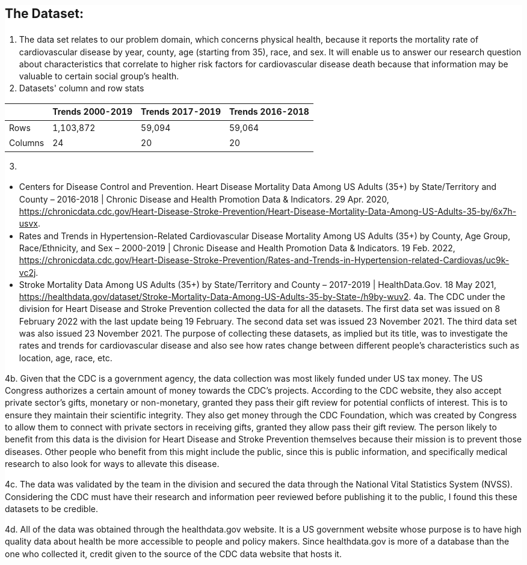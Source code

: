 ## The Dataset:
1. The data set relates to our problem domain, which concerns physical health, because it reports the mortality rate of cardiovascular disease by year, county, age (starting from 35), race, and sex. It will enable us to answer our research question about characteristics that correlate to higher risk factors for cardiovascular disease death because that information may be valuable to certain social group’s health. 
2.  Datasets' column and row stats

|         | Trends 2000-2019 | Trends 2017-2019 | Trends 2016-2018 |
|---------|------------------|------------------|------------------|
| Rows    | 1,103,872        | 59,094           | 59,064           |
| Columns | 24               | 20               | 20               |
3. 
  - Centers for Disease Control and Prevention. Heart Disease Mortality Data Among US Adults (35+) by State/Territory and County – 2016-2018 | Chronic Disease and Health Promotion Data & Indicators. 29 Apr. 2020, https://chronicdata.cdc.gov/Heart-Disease-Stroke-Prevention/Heart-Disease-Mortality-Data-Among-US-Adults-35-by/6x7h-usvx. 
  - Rates and Trends in Hypertension-Related Cardiovascular Disease Mortality Among US Adults (35+) by County, Age Group, Race/Ethnicity, and Sex – 2000-2019 | Chronic Disease and Health Promotion Data & Indicators. 19 Feb. 2022, https://chronicdata.cdc.gov/Heart-Disease-Stroke-Prevention/Rates-and-Trends-in-Hypertension-related-Cardiovas/uc9k-vc2j. 
  - Stroke Mortality Data Among US Adults (35+) by State/Territory and County – 2017-2019 | HealthData.Gov. 18 May 2021, https://healthdata.gov/dataset/Stroke-Mortality-Data-Among-US-Adults-35-by-State-/h9by-wuv2. 
   4a. The CDC under the division for Heart Disease and Stroke Prevention collected the data for all the datasets. The first data set was issued on 8 February 2022 with the last update being 19 February. The second data set was issued 23 November 2021. The third data set was also issued 23 November 2021. The purpose of collecting these datasets, as implied but its title, was to investigate the rates and trends for cardiovascular disease and also see how rates change between different people’s characteristics such as location, age, race, etc.
 
   4b. Given that the CDC is a government agency, the data collection was most likely funded under US tax money. The US Congress authorizes a certain amount of money towards the CDC’s projects. According to the CDC website, they also accept private sector’s gifts, monetary or non-monetary, granted they pass their gift review for potential conflicts of interest. This is to ensure they maintain their scientific integrity. They also get money through the CDC Foundation, which was created by Congress to allow them to connect with private sectors in receiving gifts, granted they allow pass their gift review. The person likely to benefit from this data is the division for Heart Disease and Stroke Prevention themselves because their mission is to prevent those diseases. Other people who benefit from this might include the public, since this is public information, and specifically medical research to also look for ways to allevate this disease. 

   4c. The data was validated by the team in the division and secured the data through the National Vital Statistics System (NVSS). Considering the CDC must have their research and information peer reviewed before publishing it to the public, I found this these datasets to be credible. 

   4d.  All of the data was obtained through the healthdata.gov website. It is a US government website whose purpose is to have high quality data about health be more accessible to people and policy makers. Since healthdata.gov is more of a database than the one who collected it, credit given to the source of the CDC data website that hosts it. 
